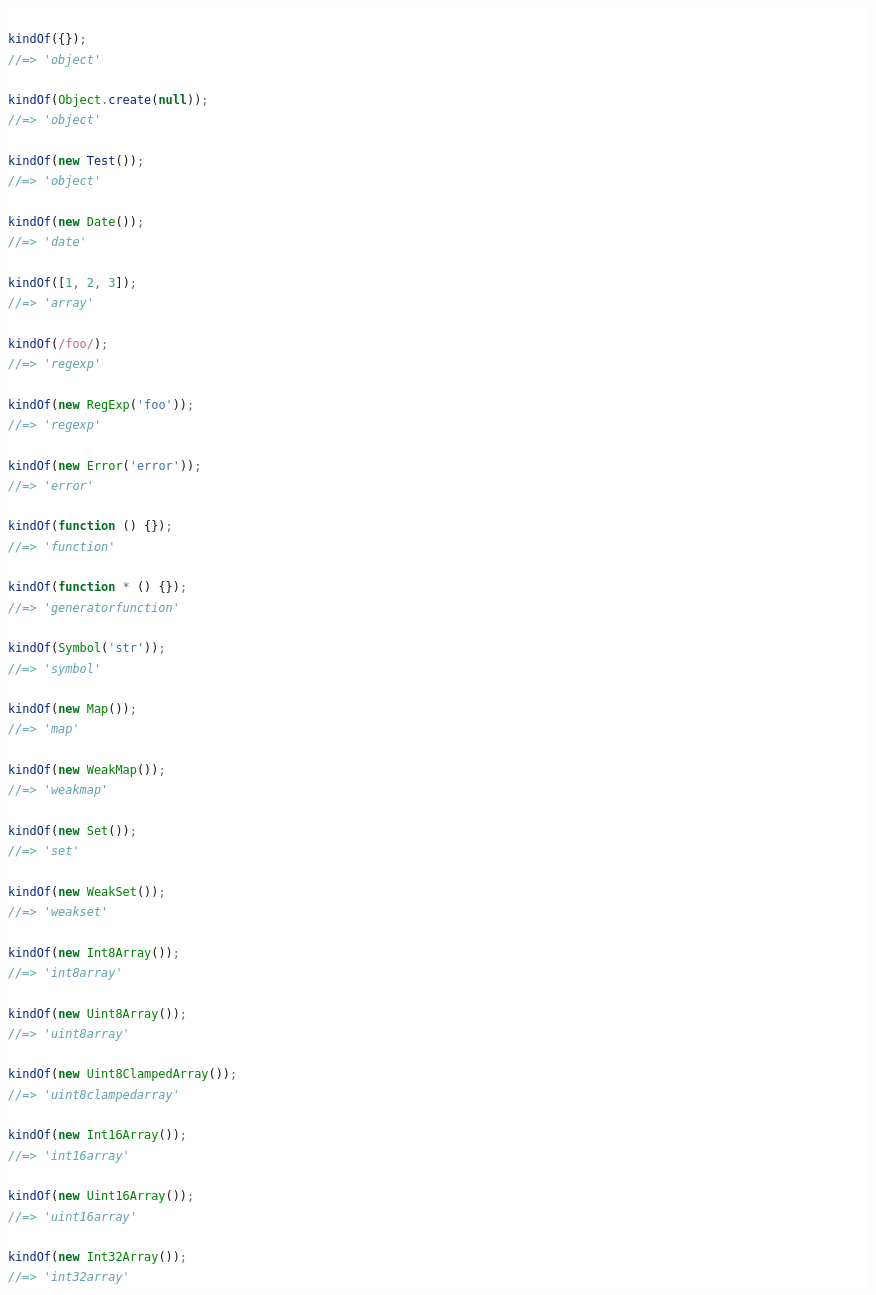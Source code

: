 ```js

kindOf({});
//=> 'object'

kindOf(Object.create(null));
//=> 'object'

kindOf(new Test());
//=> 'object'

kindOf(new Date());
//=> 'date'

kindOf([1, 2, 3]);
//=> 'array'

kindOf(/foo/);
//=> 'regexp'

kindOf(new RegExp('foo'));
//=> 'regexp'

kindOf(new Error('error'));
//=> 'error'

kindOf(function () {});
//=> 'function'

kindOf(function * () {});
//=> 'generatorfunction'

kindOf(Symbol('str'));
//=> 'symbol'

kindOf(new Map());
//=> 'map'

kindOf(new WeakMap());
//=> 'weakmap'

kindOf(new Set());
//=> 'set'

kindOf(new WeakSet());
//=> 'weakset'

kindOf(new Int8Array());
//=> 'int8array'

kindOf(new Uint8Array());
//=> 'uint8array'

kindOf(new Uint8ClampedArray());
//=> 'uint8clampedarray'

kindOf(new Int16Array());
//=> 'int16array'

kindOf(new Uint16Array());
//=> 'uint16array'

kindOf(new Int32Array());
//=> 'int32array'
```
